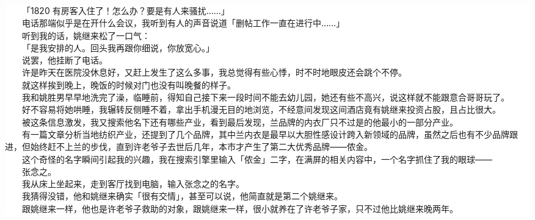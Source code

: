 &emsp;&emsp;「1820 有房客入住了！怎么办？要是有人来骚扰……」  
&emsp;&emsp;电话那端似乎是在开什么会议，我听到有人的声音说道「删帖工作一直在进行中……」  
&emsp;&emsp;听到我的话，姚继来松了一口气：  
&emsp;&emsp;「是我安排的人。回头我再跟你细说，你放宽心。」  
&emsp;&emsp;说罢，他挂断了电话。  
&emsp;&emsp;许是昨天在医院没休息好，又赶上发生了这么多事，我总觉得有些心悸，时不时地眼皮还会跳个不停。  
&emsp;&emsp;就这样挨到晚上，晚饭的时候对门也没有叫晚餐的样子。  
&emsp;&emsp;我和姚胜男早早地洗完了澡，临睡前，得知自己接下来一段时间不能去幼儿园，她还有些不高兴，说这样就不能跟意合哥哥玩了。  
&emsp;&emsp;好不容易将她哄睡，我辗转反侧睡不着，拿出手机漫无目的地浏览，不经意间发现这间酒店竟有姚继来投资占股，且占比很大。  
&emsp;&emsp;被这条信息激发，我又搜索他名下还有哪些产业，看到最后发现，兰品牌的内衣厂只不过是的他最小的一部分产业。  
&emsp;&emsp;有一篇文章分析当地纺织产业，还提到了几个品牌，其中兰内衣是最早以大胆性感设计跨入新领域的品牌，虽然之后也有不少品牌跟进，但始终赶不上兰的步伐，直到许老爷子去世后几年，本市才产生了第二大优秀品牌——侬金。  
&emsp;&emsp;这个奇怪的名字瞬间引起我的兴趣，我在搜索引擎里输入「侬金」二字，在满屏的相关内容中，一个名字抓住了我的眼球——  
&emsp;&emsp;张念之。  
&emsp;&emsp;我从床上坐起来，走到客厅找到电脑，输入张念之的名字。  
&emsp;&emsp;我猜得没错，他和姚继来确实「很有交情」，甚至可以说，他简直就是第二个姚继来。  
&emsp;&emsp;跟姚继来一样，他也是许老爷子救助的对象，跟姚继来一样，很小就养在了许老爷子家，只不过他比姚继来晚两年。  
